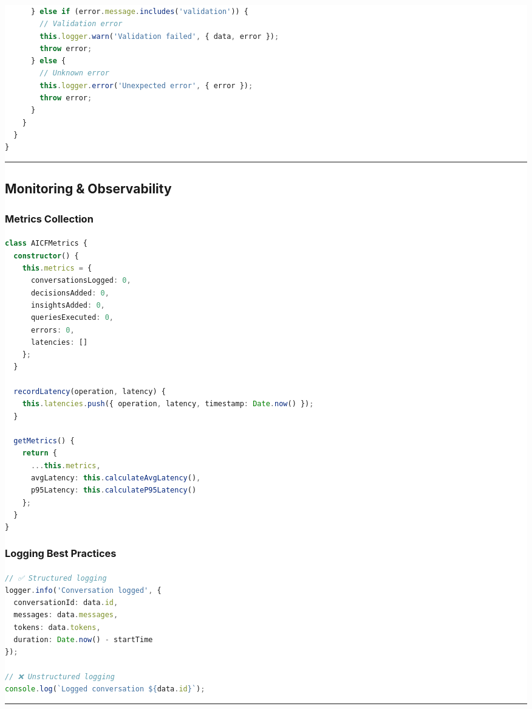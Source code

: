 ```typescript
      } else if (error.message.includes('validation')) {
        // Validation error
        this.logger.warn('Validation failed', { data, error });
        throw error;
      } else {
        // Unknown error
        this.logger.error('Unexpected error', { error });
        throw error;
      }
    }
  }
}
```

---

## Monitoring & Observability

### Metrics Collection

```typescript
class AICFMetrics {
  constructor() {
    this.metrics = {
      conversationsLogged: 0,
      decisionsAdded: 0,
      insightsAdded: 0,
      queriesExecuted: 0,
      errors: 0,
      latencies: []
    };
  }

  recordLatency(operation, latency) {
    this.latencies.push({ operation, latency, timestamp: Date.now() });
  }

  getMetrics() {
    return {
      ...this.metrics,
      avgLatency: this.calculateAvgLatency(),
      p95Latency: this.calculateP95Latency()
    };
  }
}
```

### Logging Best Practices

```typescript
// ✅ Structured logging
logger.info('Conversation logged', {
  conversationId: data.id,
  messages: data.messages,
  tokens: data.tokens,
  duration: Date.now() - startTime
});

// ❌ Unstructured logging
console.log(`Logged conversation ${data.id}`);
```

---